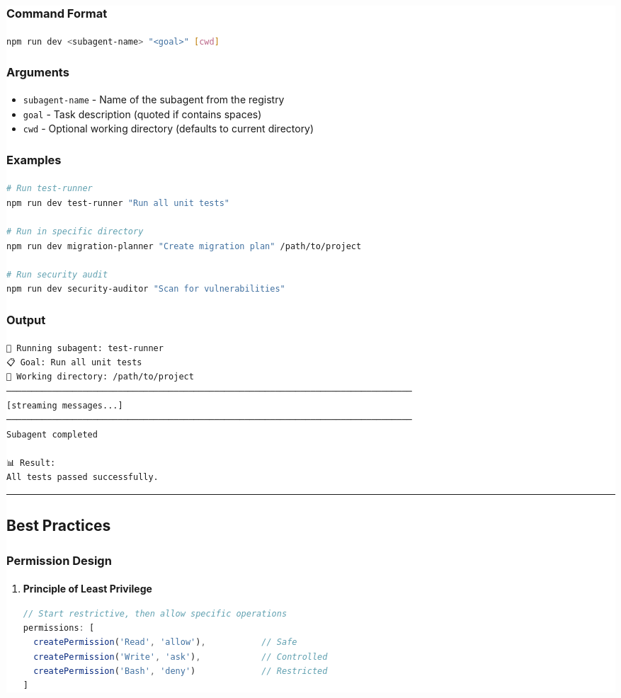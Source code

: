 ### Command Format

```bash
npm run dev <subagent-name> "<goal>" [cwd]
```

### Arguments

- `subagent-name` - Name of the subagent from the registry
- `goal` - Task description (quoted if contains spaces)
- `cwd` - Optional working directory (defaults to current directory)

### Examples

```bash
# Run test-runner
npm run dev test-runner "Run all unit tests"

# Run in specific directory
npm run dev migration-planner "Create migration plan" /path/to/project

# Run security audit
npm run dev security-auditor "Scan for vulnerabilities"
```

### Output

```
🤖 Running subagent: test-runner
📋 Goal: Run all unit tests
📁 Working directory: /path/to/project
────────────────────────────────────────────────────────────────────────────────
[streaming messages...]
────────────────────────────────────────────────────────────────────────────────
Subagent completed

📊 Result:
All tests passed successfully.
```

---

## Best Practices

### Permission Design

1. **Principle of Least Privilege**
   ```typescript
   // Start restrictive, then allow specific operations
   permissions: [
     createPermission('Read', 'allow'),           // Safe
     createPermission('Write', 'ask'),            // Controlled
     createPermission('Bash', 'deny')             // Restricted
   ]
   ```
